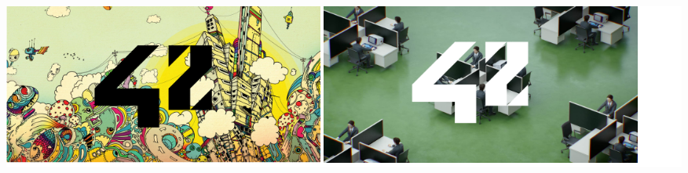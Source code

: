   <img src="https://github.com/monsieurCanard/42_banners_wallpapers/blob/main/City.png" alt="City" length="300" width="400"></a>
      <a 
    href="https://github.com/monsieurCanard/42_banners_wallpapers/blob/main/Cluster.png">
  <img src="https://github.com/monsieurCanard/42_banners_wallpapers/blob/main/Cluster.png" alt="Cluster" length="300" width="400"></a>
    <a 
    href="https://github.com/monsieurCanard/42_banners_wallpapers/blob/main/DuckHunt.png">